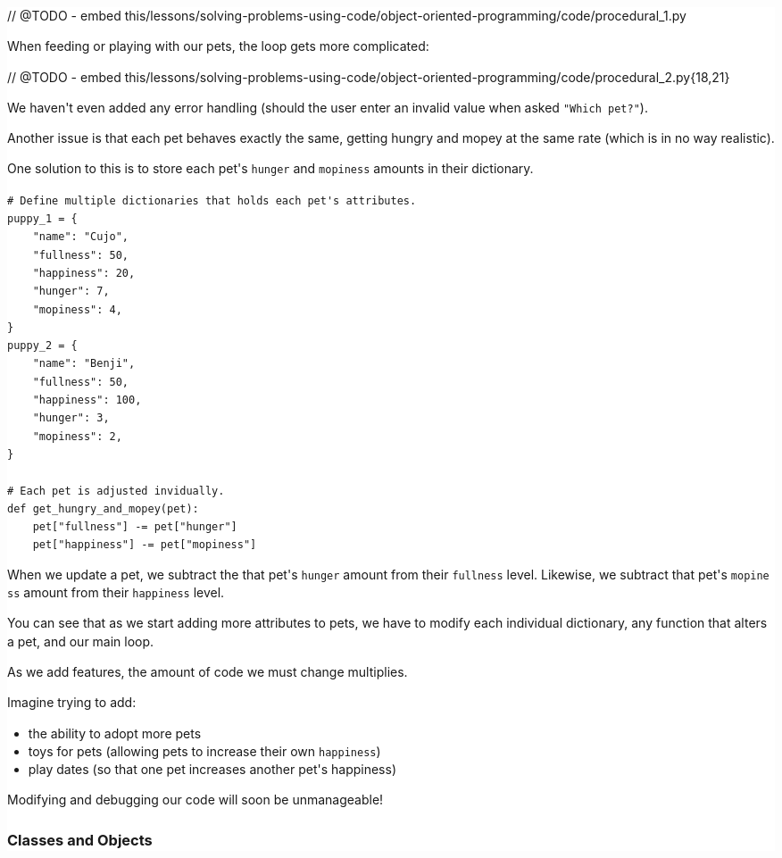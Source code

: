 // @TODO - embed this/lessons/solving-problems-using-code/object-oriented-programming/code/procedural_1.py

When feeding or playing with our pets, the loop gets more complicated:

// @TODO - embed this/lessons/solving-problems-using-code/object-oriented-programming/code/procedural_2.py{18,21}

We haven't even added any error handling (should the user enter an invalid value when asked `"Which pet?"`).

Another issue is that each pet behaves exactly the same, getting hungry and mopey at the same rate (which is in no way realistic).

One solution to this is to store each pet's `hunger` and `mopiness` amounts in their dictionary.

```py{6-7,13-14,19-20}
# Define multiple dictionaries that holds each pet's attributes.
puppy_1 = {
    "name": "Cujo",
    "fullness": 50,
    "happiness": 20,
    "hunger": 7,
    "mopiness": 4,
}
puppy_2 = {
    "name": "Benji",
    "fullness": 50,
    "happiness": 100,
    "hunger": 3,
    "mopiness": 2,
}

# Each pet is adjusted invidually.
def get_hungry_and_mopey(pet):
    pet["fullness"] -= pet["hunger"]
    pet["happiness"] -= pet["mopiness"]
```

When we update a pet, we subtract the that pet's `hunger` amount from their `fullness` level. Likewise, we subtract that pet's `mopiness` amount from their `happiness` level.

You can see that as we start adding more attributes to pets, we have to modify each individual dictionary, any function that alters a pet, and our main loop.

As we add features, the amount of code we must change multiplies.

Imagine trying to add:

- the ability to adopt more pets
- toys for pets (allowing pets to increase their own `happiness`)
- play dates (so that one pet increases another pet's happiness)

Modifying and debugging our code will soon be unmanageable!

### Classes and Objects
